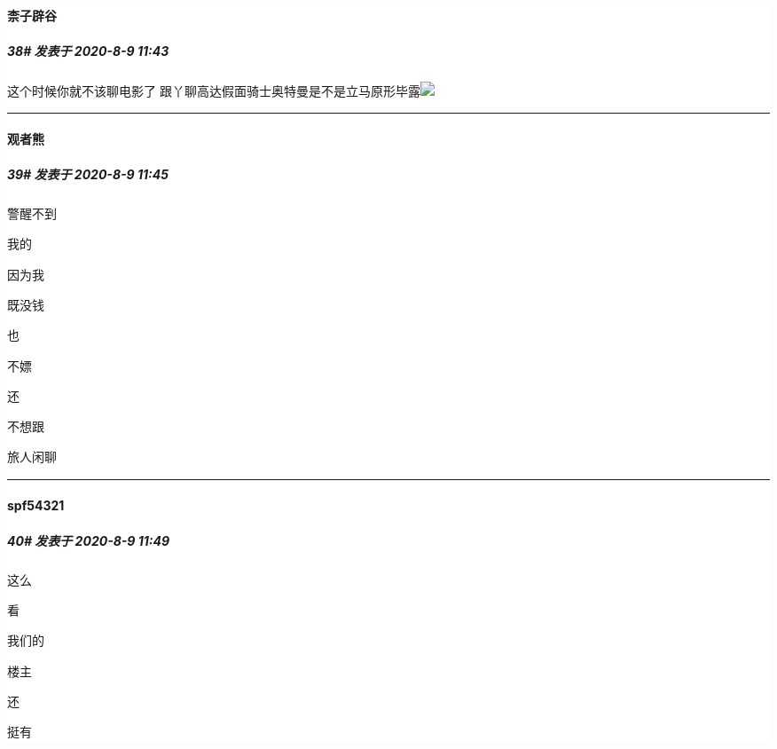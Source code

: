 ####  柰子辟谷  
##### 38#       发表于 2020-8-9 11:43




这个时候你就不该聊电影了
跟丫聊高达假面骑士奥特曼是不是立马原形毕露<img src="https://static.saraba1st.com/image/smiley/face2017/035.png" referrerpolicy="no-referrer">







-----

####  观者熊  
##### 39#       发表于 2020-8-9 11:45




警醒不到

我的

因为我

既没钱

也

不嫖

还

不想跟

旅人闲聊







-----

####  spf54321  
##### 40#       发表于 2020-8-9 11:49




这么

看

我们的

楼主

还

挺有
